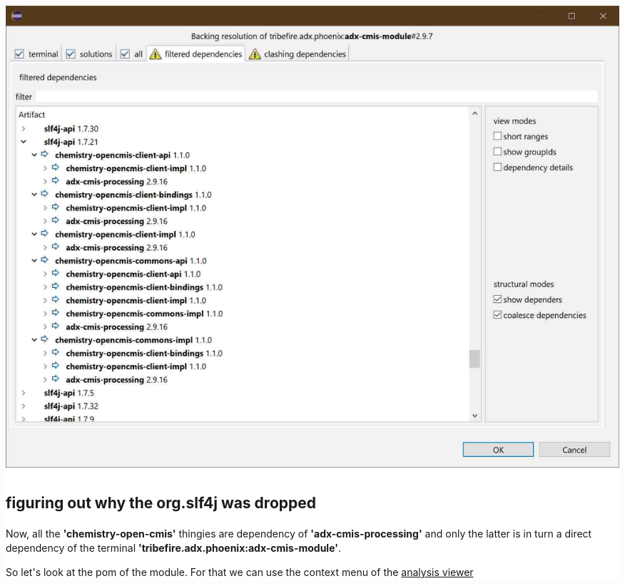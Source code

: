 ![search-node](images/analysis.case.step.7.jpg "found in filtered")

## figuring out why the org.slf4j was dropped
Now, all the **'chemistry-open-cmis'** thingies are dependency of **'adx-cmis-processing'** and only the latter is in turn a direct dependency of the terminal **'tribefire.adx.phoenix:adx-cmis-module'**.

So let's look at the pom of the module. For that we can use the context menu of the [analysis viewer](../analysis/analysis-viewer.md)

<style>
    img[alt=open-pom] {
        width: 50em;
    }
</style>
